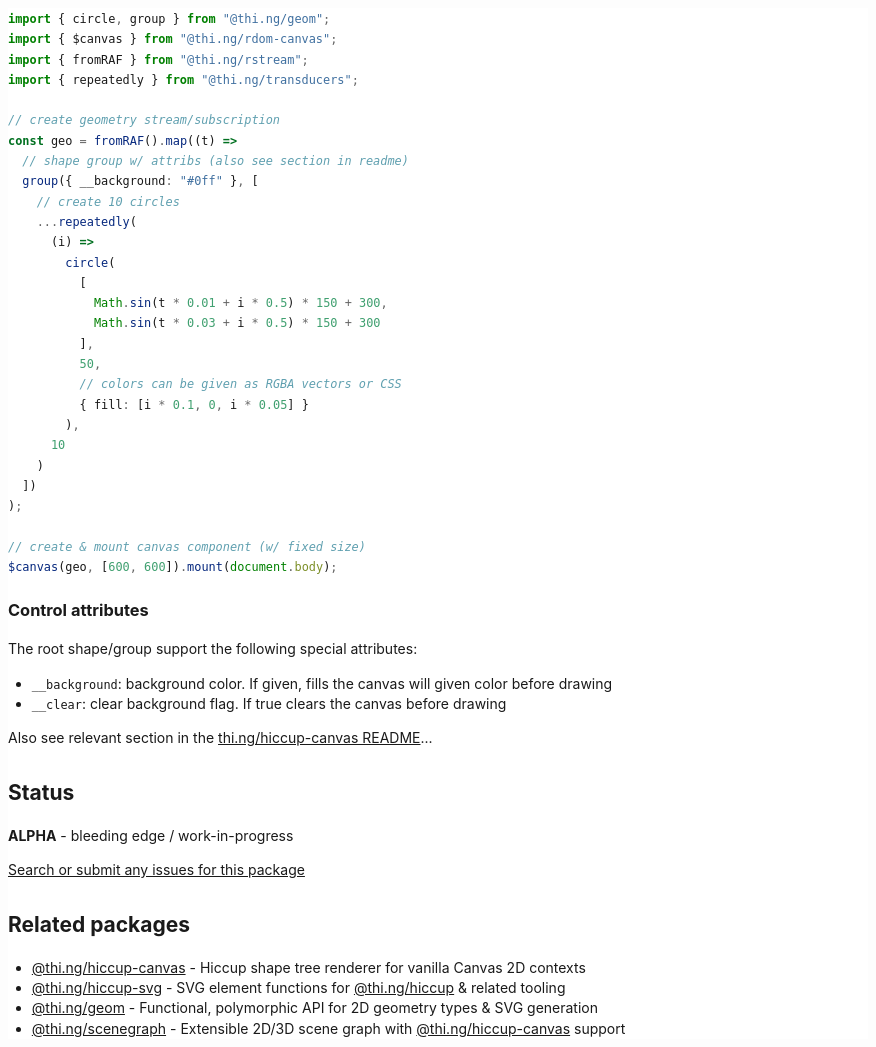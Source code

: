 ```ts tangle:export/readme1.ts
import { circle, group } from "@thi.ng/geom";
import { $canvas } from "@thi.ng/rdom-canvas";
import { fromRAF } from "@thi.ng/rstream";
import { repeatedly } from "@thi.ng/transducers";

// create geometry stream/subscription
const geo = fromRAF().map((t) =>
  // shape group w/ attribs (also see section in readme)
  group({ __background: "#0ff" }, [
    // create 10 circles
    ...repeatedly(
      (i) =>
        circle(
          [
            Math.sin(t * 0.01 + i * 0.5) * 150 + 300,
            Math.sin(t * 0.03 + i * 0.5) * 150 + 300
          ],
          50,
          // colors can be given as RGBA vectors or CSS
          { fill: [i * 0.1, 0, i * 0.05] }
        ),
      10
    )
  ])
);

// create & mount canvas component (w/ fixed size)
$canvas(geo, [600, 600]).mount(document.body);
```

### Control attributes

The root shape/group support the following special attributes:

- `__background`: background color. If given, fills the canvas will given color
  before drawing
- `__clear`: clear background flag. If true clears the canvas before drawing

Also see relevant section in the [thi.ng/hiccup-canvas
README](https://github.com/thi-ng/umbrella/blob/develop/packages/hiccup-canvas/README.md#special-attributes)...

## Status

**ALPHA** - bleeding edge / work-in-progress

[Search or submit any issues for this package](https://github.com/thi-ng/umbrella/issues?q=%5Brdom-canvas%5D+in%3Atitle)

## Related packages

- [@thi.ng/hiccup-canvas](https://github.com/thi-ng/umbrella/tree/develop/packages/hiccup-canvas) - Hiccup shape tree renderer for vanilla Canvas 2D contexts
- [@thi.ng/hiccup-svg](https://github.com/thi-ng/umbrella/tree/develop/packages/hiccup-svg) - SVG element functions for [@thi.ng/hiccup](https://github.com/thi-ng/umbrella/tree/develop/packages/hiccup) & related tooling
- [@thi.ng/geom](https://github.com/thi-ng/umbrella/tree/develop/packages/geom) - Functional, polymorphic API for 2D geometry types & SVG generation
- [@thi.ng/scenegraph](https://github.com/thi-ng/umbrella/tree/develop/packages/scenegraph) - Extensible 2D/3D scene graph with [@thi.ng/hiccup-canvas](https://github.com/thi-ng/umbrella/tree/develop/packages/hiccup-canvas) support
